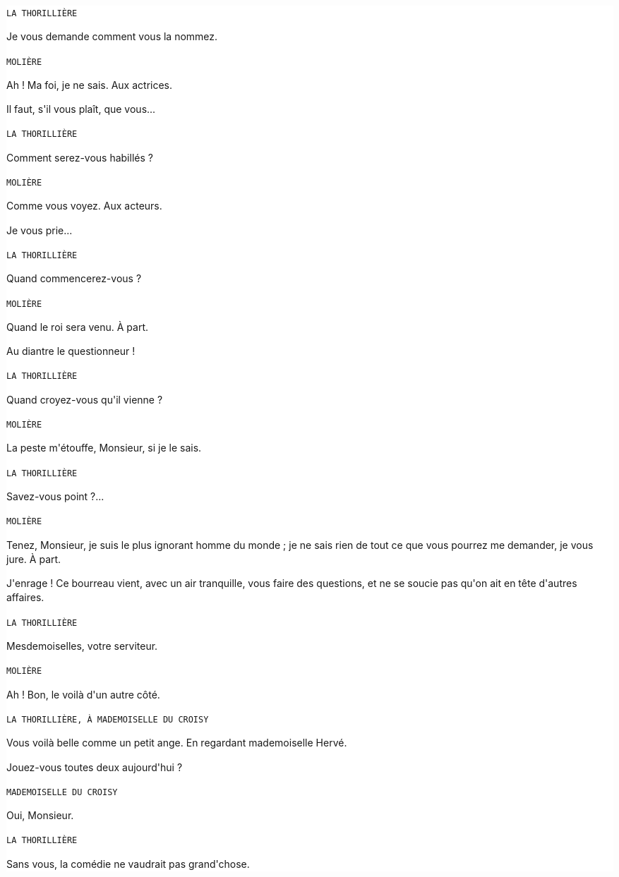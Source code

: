     LA THORILLIÈRE
Je vous demande comment vous la nommez.

    MOLIÈRE
Ah ! Ma foi, je ne sais.
Aux actrices.

Il faut, s'il vous plaît, que vous...

    LA THORILLIÈRE
Comment serez-vous habillés ?

    MOLIÈRE
Comme vous voyez.
Aux acteurs.

Je vous prie...

    LA THORILLIÈRE
Quand commencerez-vous ?

    MOLIÈRE
Quand le roi sera venu.
À part.

Au diantre le questionneur !

    LA THORILLIÈRE
Quand croyez-vous qu'il vienne ?

    MOLIÈRE
La peste m'étouffe, Monsieur, si je le sais.

    LA THORILLIÈRE
Savez-vous point ?...

    MOLIÈRE
Tenez, Monsieur, je suis le plus ignorant homme du monde ; je ne sais rien de tout ce que vous pourrez me demander, je vous jure.
À part.

J'enrage ! Ce bourreau vient, avec un air tranquille, vous faire des questions, et ne se soucie pas qu'on ait en tête d'autres affaires.

    LA THORILLIÈRE
Mesdemoiselles, votre serviteur.

    MOLIÈRE
Ah ! Bon, le voilà d'un autre côté.

    LA THORILLIÈRE, À MADEMOISELLE DU CROISY
Vous voilà belle comme un petit ange.
En regardant mademoiselle Hervé.

Jouez-vous toutes deux aujourd'hui ?

    MADEMOISELLE DU CROISY
Oui, Monsieur.

    LA THORILLIÈRE
Sans vous, la comédie ne vaudrait pas grand'chose.
